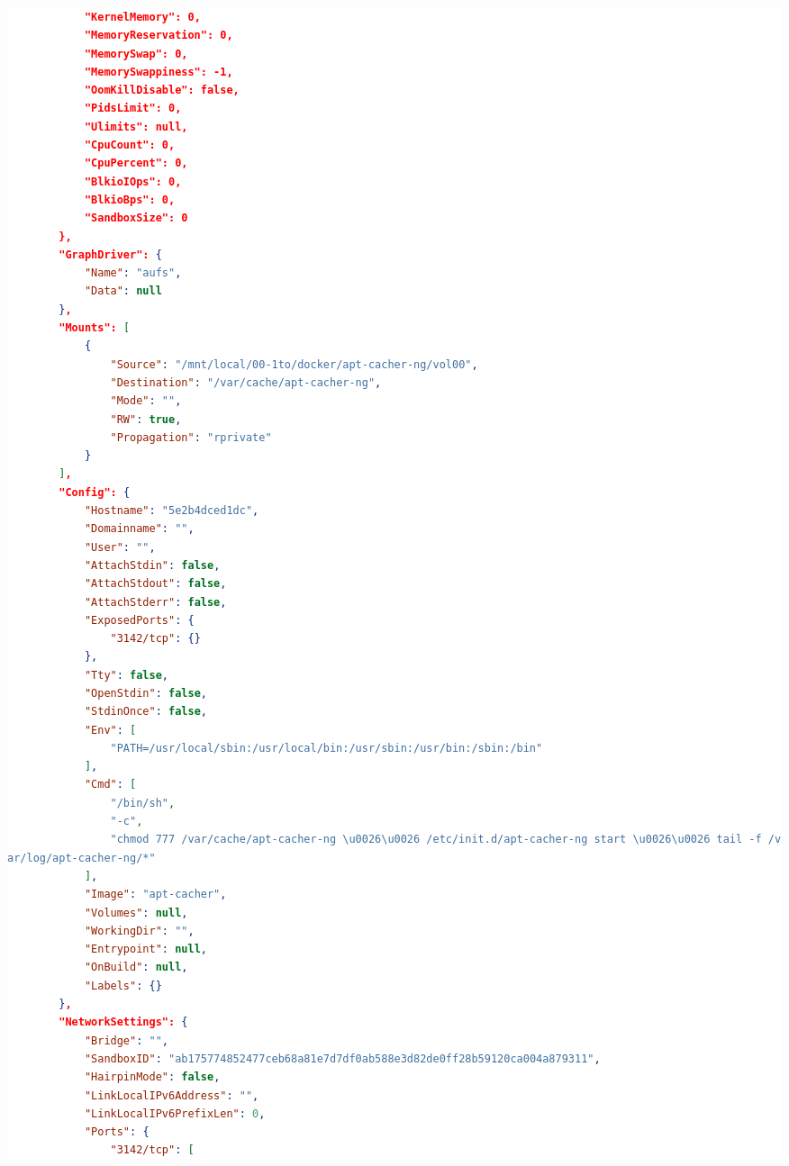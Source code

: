 ```json
            "KernelMemory": 0,
            "MemoryReservation": 0,
            "MemorySwap": 0,
            "MemorySwappiness": -1,
            "OomKillDisable": false,
            "PidsLimit": 0,
            "Ulimits": null,
            "CpuCount": 0,
            "CpuPercent": 0,
            "BlkioIOps": 0,
            "BlkioBps": 0,
            "SandboxSize": 0
        },
        "GraphDriver": {
            "Name": "aufs",
            "Data": null
        },
        "Mounts": [
            {
                "Source": "/mnt/local/00-1to/docker/apt-cacher-ng/vol00",
                "Destination": "/var/cache/apt-cacher-ng",
                "Mode": "",
                "RW": true,
                "Propagation": "rprivate"
            }
        ],
        "Config": {
            "Hostname": "5e2b4dced1dc",
            "Domainname": "",
            "User": "",
            "AttachStdin": false,
            "AttachStdout": false,
            "AttachStderr": false,
            "ExposedPorts": {
                "3142/tcp": {}
            },
            "Tty": false,
            "OpenStdin": false,
            "StdinOnce": false,
            "Env": [
                "PATH=/usr/local/sbin:/usr/local/bin:/usr/sbin:/usr/bin:/sbin:/bin"
            ],
            "Cmd": [
                "/bin/sh",
                "-c",
                "chmod 777 /var/cache/apt-cacher-ng \u0026\u0026 /etc/init.d/apt-cacher-ng start \u0026\u0026 tail -f /var/log/apt-cacher-ng/*"
            ],
            "Image": "apt-cacher",
            "Volumes": null,
            "WorkingDir": "",
            "Entrypoint": null,
            "OnBuild": null,
            "Labels": {}
        },
        "NetworkSettings": {
            "Bridge": "",
            "SandboxID": "ab175774852477ceb68a81e7d7df0ab588e3d82de0ff28b59120ca004a879311",
            "HairpinMode": false,
            "LinkLocalIPv6Address": "",
            "LinkLocalIPv6PrefixLen": 0,
            "Ports": {
                "3142/tcp": [
```